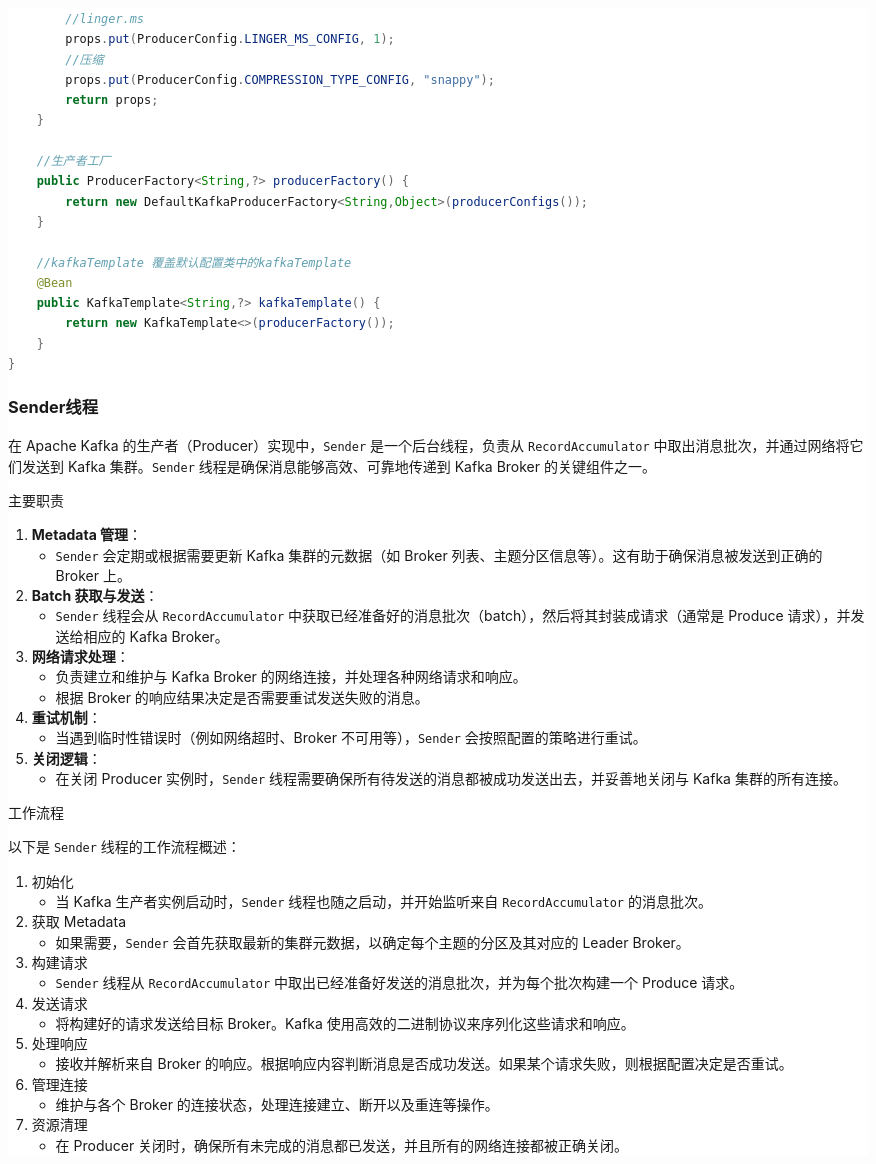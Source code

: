 ```java
        //linger.ms
        props.put(ProducerConfig.LINGER_MS_CONFIG, 1);
        //压缩
        props.put(ProducerConfig.COMPRESSION_TYPE_CONFIG, "snappy");
        return props;
    }

    //生产者工厂
    public ProducerFactory<String,?> producerFactory() {
        return new DefaultKafkaProducerFactory<String,Object>(producerConfigs());
    }

    //kafkaTemplate 覆盖默认配置类中的kafkaTemplate
    @Bean
    public KafkaTemplate<String,?> kafkaTemplate() {
        return new KafkaTemplate<>(producerFactory());
    }
}
```



### Sender线程

在 Apache Kafka 的生产者（Producer）实现中，`Sender` 是一个后台线程，负责从 `RecordAccumulator` 中取出消息批次，并通过网络将它们发送到 Kafka 集群。`Sender` 线程是确保消息能够高效、可靠地传递到 Kafka Broker 的关键组件之一。



主要职责

1. **Metadata 管理**：
   - `Sender` 会定期或根据需要更新 Kafka 集群的元数据（如 Broker 列表、主题分区信息等）。这有助于确保消息被发送到正确的 Broker 上。
2. **Batch 获取与发送**：
   - `Sender` 线程会从 `RecordAccumulator` 中获取已经准备好的消息批次（batch），然后将其封装成请求（通常是 Produce 请求），并发送给相应的 Kafka Broker。
3. **网络请求处理**：
   - 负责建立和维护与 Kafka Broker 的网络连接，并处理各种网络请求和响应。
   - 根据 Broker 的响应结果决定是否需要重试发送失败的消息。
4. **重试机制**：
   - 当遇到临时性错误时（例如网络超时、Broker 不可用等），`Sender` 会按照配置的策略进行重试。
5. **关闭逻辑**：
   - 在关闭 Producer 实例时，`Sender` 线程需要确保所有待发送的消息都被成功发送出去，并妥善地关闭与 Kafka 集群的所有连接。



工作流程

以下是 `Sender` 线程的工作流程概述：

1. 初始化
   - 当 Kafka 生产者实例启动时，`Sender` 线程也随之启动，并开始监听来自 `RecordAccumulator` 的消息批次。
2. 获取 Metadata
   - 如果需要，`Sender` 会首先获取最新的集群元数据，以确定每个主题的分区及其对应的 Leader Broker。
3. 构建请求
   - `Sender` 线程从 `RecordAccumulator` 中取出已经准备好发送的消息批次，并为每个批次构建一个 Produce 请求。
4. 发送请求
   - 将构建好的请求发送给目标 Broker。Kafka 使用高效的二进制协议来序列化这些请求和响应。
5. 处理响应
   - 接收并解析来自 Broker 的响应。根据响应内容判断消息是否成功发送。如果某个请求失败，则根据配置决定是否重试。
6. 管理连接
   - 维护与各个 Broker 的连接状态，处理连接建立、断开以及重连等操作。
7. 资源清理
   - 在 Producer 关闭时，确保所有未完成的消息都已发送，并且所有的网络连接都被正确关闭。
